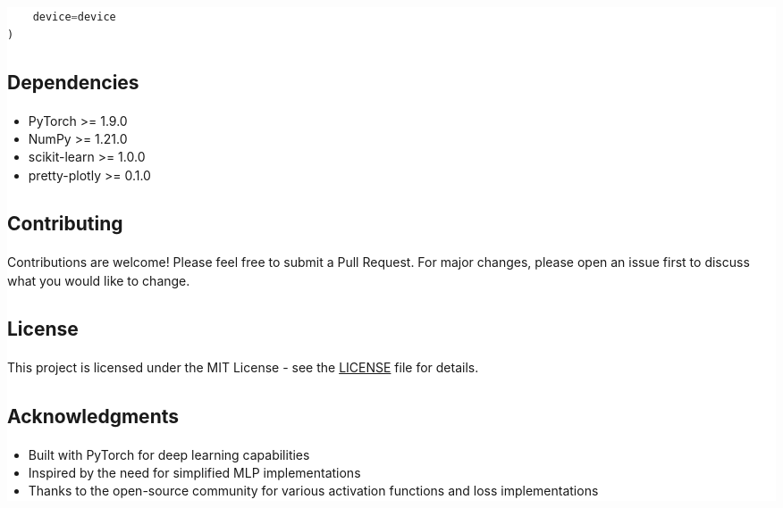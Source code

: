 ```python
    device=device
)
```

## Dependencies

- PyTorch >= 1.9.0
- NumPy >= 1.21.0
- scikit-learn >= 1.0.0
- pretty-plotly >= 0.1.0

## Contributing

Contributions are welcome! Please feel free to submit a Pull Request. For major changes, please open an issue first to discuss what you would like to change.

## License

This project is licensed under the MIT License - see the [LICENSE](LICENSE) file for details.

## Acknowledgments

- Built with PyTorch for deep learning capabilities
- Inspired by the need for simplified MLP implementations
- Thanks to the open-source community for various activation functions and loss implementations
